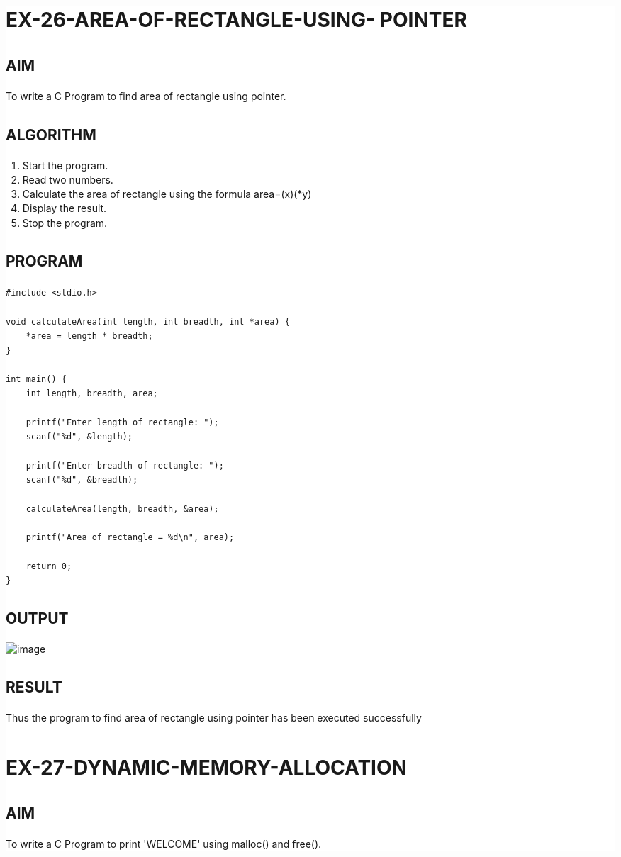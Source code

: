 # EX-26-AREA-OF-RECTANGLE-USING- POINTER
## AIM
To write a C Program to find area of rectangle using pointer.

## ALGORITHM
1.	Start the program.
2.	Read two numbers.
3.	Calculate the area of rectangle using the formula area=(x)(*y)
4.	Display the result.
5.	Stop the program.

## PROGRAM
```
#include <stdio.h>

void calculateArea(int length, int breadth, int *area) {
    *area = length * breadth;
}

int main() {
    int length, breadth, area;

    printf("Enter length of rectangle: ");
    scanf("%d", &length);

    printf("Enter breadth of rectangle: ");
    scanf("%d", &breadth);

    calculateArea(length, breadth, &area);

    printf("Area of rectangle = %d\n", area);

    return 0;
}
```

## OUTPUT
![image](https://github.com/user-attachments/assets/e2682eb0-e21a-4735-9164-86bb61223ffc)
	       	


## RESULT
Thus the program to find area of rectangle using pointer has been executed successfully
 
 


# EX-27-DYNAMIC-MEMORY-ALLOCATION
## AIM
To write a C Program to print 'WELCOME' using malloc() and free().

